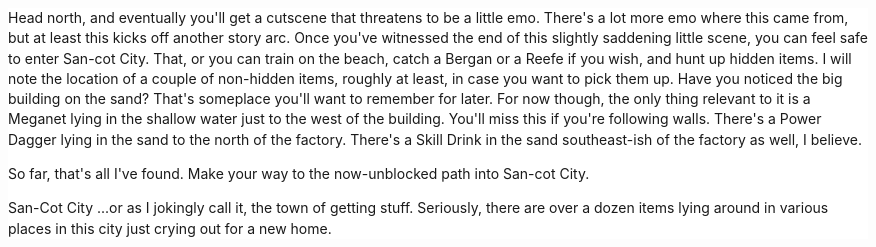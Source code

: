 Head north, and eventually you'll get a cutscene that threatens to be a little emo. There's a lot more emo where this came from, but at least this kicks off another story arc. Once you've witnessed the end of this slightly saddening little scene, you can feel safe to enter San-cot City. That, or you can train on the beach, catch a Bergan or a Reefe if you wish, and hunt up hidden items. I will note the location of a couple of non-hidden items, roughly at least, in case you want to pick them up.
Have you noticed the big building on the sand? That's someplace you'll want to remember for later. For now though, the only thing relevant to it is a Meganet lying in the shallow water just to the west of the building. You'll miss this if you're following walls.
There's a Power Dagger lying in the sand to the north of the factory.
There's a Skill Drink in the sand southeast-ish of the factory as well, I believe.

So far, that's all I've found. Make your way to the now-unblocked path into San-cot City.

San-Cot City
...or as I jokingly call it, the town of getting stuff. Seriously, there are over a dozen items lying around in various places in this city just crying out for a new home.

